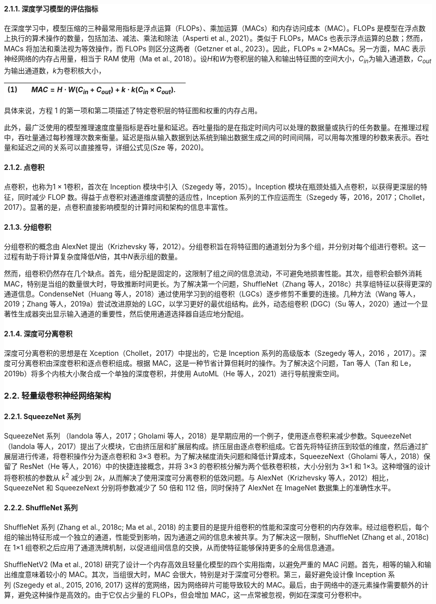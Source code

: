 #### 2.1.1. 深度学习模型的评估指标

在深度学习中，模型压缩的三种最常用指标是浮点运算（FLOPs）、乘加运算（MACs）和内存访问成本（MAC）。FLOPs 是模型在浮点数上执行的算术操作的数量，包括加法、减法、乘法和除法（Asperti et al., 2021）。类似于 FLOPs，MACs 也表示浮点运算的总数；然而，MACs 将加法和乘法视为等效操作，而 FLOPs 则区分这两者（Getzner et al., 2023）。因此，FLOPs $\approx$ 2$\times$MACs。另一方面，MAC 表示神经网络的内存占用量，相当于 RAM 使用（Ma et al., 2018）。设$H$和$W$为卷积层的输入和输出特征图的空间大小，$C_{in}$为输入通道数，$C_{out}$为输出通道数，$k$为卷积核大小，

| (1) |  | $\displaystyle MAC=H\cdot W(C_{in}+C_{out})+k\cdot k(C_{in}\times C_{out}).$ |  |
| --- | --- | --- | --- |

具体来说，方程 1 的第一项和第二项描述了特定卷积层的特征图和权重的内存占用。

此外，最广泛使用的模型推理速度度量指标是吞吐量和延迟。吞吐量指的是在指定时间内可以处理的数据量或执行的任务数量。在推理过程中，吞吐量通过每秒推理次数来衡量。延迟是指从输入数据到达系统到输出数据生成之间的时间间隔，可以用每次推理的秒数来表示。吞吐量和延迟之间的关系可以直接推导，详细公式见(Sze 等，2020)。

#### 2.1.2\. 点卷积

点卷积，也称为$1\times 1$卷积，首次在 Inception 模块中引入（Szegedy 等，2015）。Inception 模块在瓶颈处插入点卷积，以获得更深层的特征，同时减少 FLOP 数。得益于点卷积对通道维度调整的适应性，Inception 系列的工作应运而生（Szegedy 等，2016，2017；Chollet，2017）。显著的是，点卷积直接影响模型的计算时间和架构的信息丰富性。

#### 2.1.3\. 分组卷积

分组卷积的概念由 AlexNet 提出（Krizhevsky 等，2012）。分组卷积旨在将特征图的通道划分为多个组，并分别对每个组进行卷积。这一过程有助于将计算复杂度降低$N$倍，其中$N$表示组的数量。

然而，组卷积仍然存在几个缺点。首先，组分配是固定的，这限制了组之间的信息流动，不可避免地损害性能。其次，组卷积会额外消耗 MAC，特别是当组的数量很大时，导致推断时间更长。为了解决第一个问题，ShuffleNet（Zhang 等人，2018c）共享组特征以获得更深的通道信息。CondenseNet（Huang 等人，2018）通过使用学习到的组卷积（LGCs）逐步修剪不重要的连接。几种方法（Wang 等人，2019；Zhang 等人，2019a）尝试改进原始的 LGC，以学习更好的最优组结构。此外，动态组卷积 (DGC)（Su 等人，2020）通过一个显著性生成器突出显示输入通道的重要性，然后使用通道选择器自适应地分配组。

#### 2.1.4\. 深度可分离卷积

深度可分离卷积的思想是在 Xception（Chollet，2017）中提出的，它是 Inception 系列的高级版本（Szegedy 等人，2016 ，2017）。深度可分离卷积由深度卷积和逐点卷积组成。根据 MAC，这是一种节省计算但耗时的操作。为了解决这个问题，Tan 等人（Tan 和 Le，2019b）将多个内核大小聚合成一个单独的深度卷积，并使用 AutoML（He 等人，2021）进行导航搜索空间。

### 2.2\. 轻量级卷积神经网络架构

#### 2.2.1\. SqueezeNet 系列

SqueezeNet 系列 （Iandola 等人，2017；Gholami 等人，2018）是早期应用的一个例子，使用逐点卷积来减少参数。SqueezeNet（Iandola 等人，2017）提出了火模块，它由挤压层和扩展层构成。挤压层由逐点卷积组成。它首先将特征挤压到较低的维度，然后通过扩展层进行传递，将卷积操作分为逐点卷积和 3×3 卷积。为了解决梯度消失问题和降低计算成本，SqueezeNext（Gholami 等人，2018）保留了 ResNet（He 等人，2016）中的快捷连接概念，并将 3×3 的卷积核分解为两个低秩卷积核，大小分别为 3×1 和 1×3。这种增强的设计将卷积核的参数从 $k^{2}$ 减少到 $2k$，从而解决了使用深度可分离卷积的低效问题。与 AlexNet（Krizhevsky 等人，2012）相比，SqueezeNet 和 SqueezeNext 分别将参数减少了 50 倍和 112 倍，同时保持了 AlexNet 在 ImageNet 数据集上的准确性水平。

#### 2.2.2\. ShuffleNet 系列

ShuffleNet 系列 (Zhang et al., 2018c; Ma et al., 2018) 的主要目的是提升组卷积的性能和深度可分卷积的内存效率。经过组卷积后，每个组的输出特征形成一个独立的通道，性能受到影响，因为通道之间的信息未被共享。为了解决这一限制，ShuffleNet (Zhang et al., 2018c) 在 1$\times$1 组卷积之后应用了通道洗牌机制，以促进组间信息的交换，从而使特征能够保持更多的全局信息通道。

ShuffleNetV2 (Ma et al., 2018) 研究了设计一个内存高效且轻量化模型的四个实用指南，以避免严重的 MAC 问题。首先，相等的输入和输出维度意味着较小的 MAC。其次，当组很大时，MAC 会很大，特别是对于深度可分卷积。第三，最好避免设计像 Inception 系列 (Szegedy et al., 2015, 2016, 2017) 这样的宽网络，因为网络碎片可能导致较大的 MAC。最后，由于网络中的逐元素操作需要额外的计算，避免这种操作是高效的。由于它仅占少量的 FLOPs，但会增加 MAC，这一点常被忽视，例如在深度可分卷积中。
